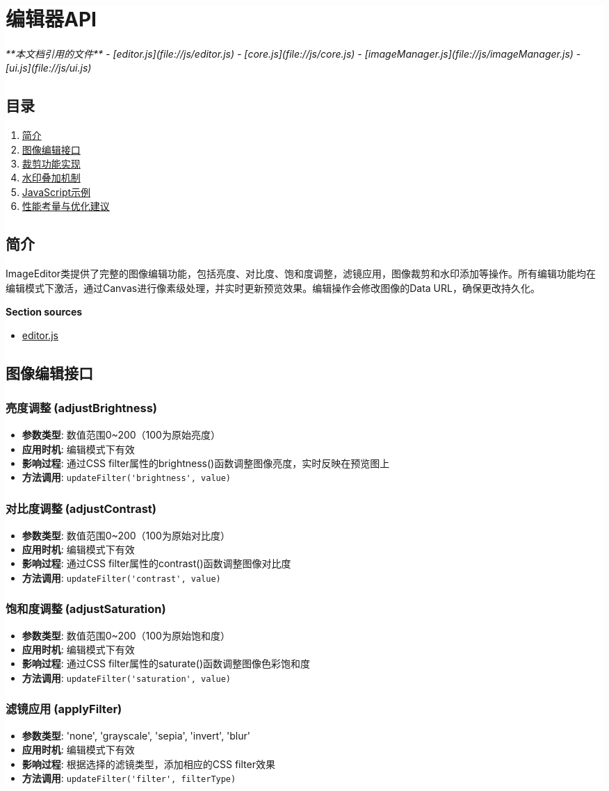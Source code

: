 # 编辑器API

<cite>
**本文档引用的文件**
- [editor.js](file://js/editor.js)
- [core.js](file://js/core.js)
- [imageManager.js](file://js/imageManager.js)
- [ui.js](file://js/ui.js)
</cite>

## 目录
1. [简介](#简介)
2. [图像编辑接口](#图像编辑接口)
3. [裁剪功能实现](#裁剪功能实现)
4. [水印叠加机制](#水印叠加机制)
5. [JavaScript示例](#javascript示例)
6. [性能考量与优化建议](#性能考量与优化建议)

## 简介
ImageEditor类提供了完整的图像编辑功能，包括亮度、对比度、饱和度调整，滤镜应用，图像裁剪和水印添加等操作。所有编辑功能均在编辑模式下激活，通过Canvas进行像素级处理，并实时更新预览效果。编辑操作会修改图像的Data URL，确保更改持久化。

**Section sources**
- [editor.js](file://js/editor.js#L1-L50)

## 图像编辑接口

### 亮度调整 (adjustBrightness)
- **参数类型**: 数值范围0~200（100为原始亮度）
- **应用时机**: 编辑模式下有效
- **影响过程**: 通过CSS filter属性的brightness()函数调整图像亮度，实时反映在预览图上
- **方法调用**: `updateFilter('brightness', value)`

### 对比度调整 (adjustContrast)
- **参数类型**: 数值范围0~200（100为原始对比度）
- **应用时机**: 编辑模式下有效
- **影响过程**: 通过CSS filter属性的contrast()函数调整图像对比度
- **方法调用**: `updateFilter('contrast', value)`

### 饱和度调整 (adjustSaturation)
- **参数类型**: 数值范围0~200（100为原始饱和度）
- **应用时机**: 编辑模式下有效
- **影响过程**: 通过CSS filter属性的saturate()函数调整图像色彩饱和度
- **方法调用**: `updateFilter('saturation', value)`

### 滤镜应用 (applyFilter)
- **参数类型**: 'none', 'grayscale', 'sepia', 'invert', 'blur'
- **应用时机**: 编辑模式下有效
- **影响过程**: 根据选择的滤镜类型，添加相应的CSS filter效果
- **方法调用**: `updateFilter('filter', filterType)`
